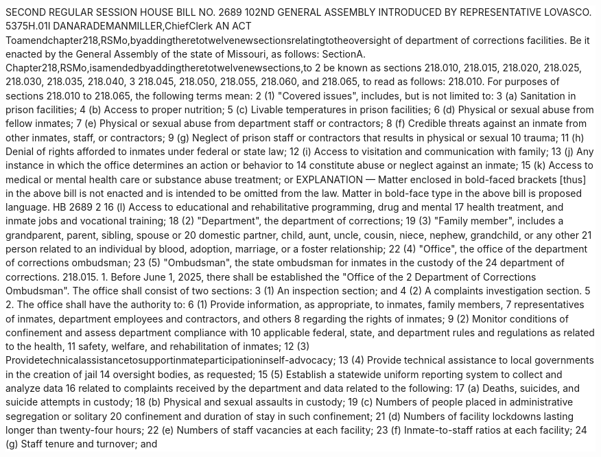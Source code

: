 SECOND REGULAR SESSION
HOUSE BILL NO. 2689
102ND GENERAL ASSEMBLY
INTRODUCED BY REPRESENTATIVE LOVASCO.
5375H.01I DANARADEMANMILLER,ChiefClerk
AN ACT
Toamendchapter218,RSMo,byaddingtheretotwelvenewsectionsrelatingtotheoversight
of department of corrections facilities.
Be it enacted by the General Assembly of the state of Missouri, as follows:
SectionA. Chapter218,RSMo,isamendedbyaddingtheretotwelvenewsections,to
2 be known as sections 218.010, 218.015, 218.020, 218.025, 218.030, 218.035, 218.040,
3 218.045, 218.050, 218.055, 218.060, and 218.065, to read as follows:
218.010. For purposes of sections 218.010 to 218.065, the following terms mean:
2 (1) "Covered issues", includes, but is not limited to:
3 (a) Sanitation in prison facilities;
4 (b) Access to proper nutrition;
5 (c) Livable temperatures in prison facilities;
6 (d) Physical or sexual abuse from fellow inmates;
7 (e) Physical or sexual abuse from department staff or contractors;
8 (f) Credible threats against an inmate from other inmates, staff, or contractors;
9 (g) Neglect of prison staff or contractors that results in physical or sexual
10 trauma;
11 (h) Denial of rights afforded to inmates under federal or state law;
12 (i) Access to visitation and communication with family;
13 (j) Any instance in which the office determines an action or behavior to
14 constitute abuse or neglect against an inmate;
15 (k) Access to medical or mental health care or substance abuse treatment; or
EXPLANATION — Matter enclosed in bold-faced brackets [thus] in the above bill is not enacted and is
intended to be omitted from the law. Matter in bold-face type in the above bill is proposed language.
HB 2689 2
16 (l) Access to educational and rehabilitative programming, drug and mental
17 health treatment, and inmate jobs and vocational training;
18 (2) "Department", the department of corrections;
19 (3) "Family member", includes a grandparent, parent, sibling, spouse or
20 domestic partner, child, aunt, uncle, cousin, niece, nephew, grandchild, or any other
21 person related to an individual by blood, adoption, marriage, or a foster relationship;
22 (4) "Office", the office of the department of corrections ombudsman;
23 (5) "Ombudsman", the state ombudsman for inmates in the custody of the
24 department of corrections.
218.015. 1. Before June 1, 2025, there shall be established the "Office of the
2 Department of Corrections Ombudsman". The office shall consist of two sections:
3 (1) An inspection section; and
4 (2) A complaints investigation section.
5 2. The office shall have the authority to:
6 (1) Provide information, as appropriate, to inmates, family members,
7 representatives of inmates, department employees and contractors, and others
8 regarding the rights of inmates;
9 (2) Monitor conditions of confinement and assess department compliance with
10 applicable federal, state, and department rules and regulations as related to the health,
11 safety, welfare, and rehabilitation of inmates;
12 (3) Providetechnicalassistancetosupportinmateparticipationinself-advocacy;
13 (4) Provide technical assistance to local governments in the creation of jail
14 oversight bodies, as requested;
15 (5) Establish a statewide uniform reporting system to collect and analyze data
16 related to complaints received by the department and data related to the following:
17 (a) Deaths, suicides, and suicide attempts in custody;
18 (b) Physical and sexual assaults in custody;
19 (c) Numbers of people placed in administrative segregation or solitary
20 confinement and duration of stay in such confinement;
21 (d) Numbers of facility lockdowns lasting longer than twenty-four hours;
22 (e) Numbers of staff vacancies at each facility;
23 (f) Inmate-to-staff ratios at each facility;
24 (g) Staff tenure and turnover; and